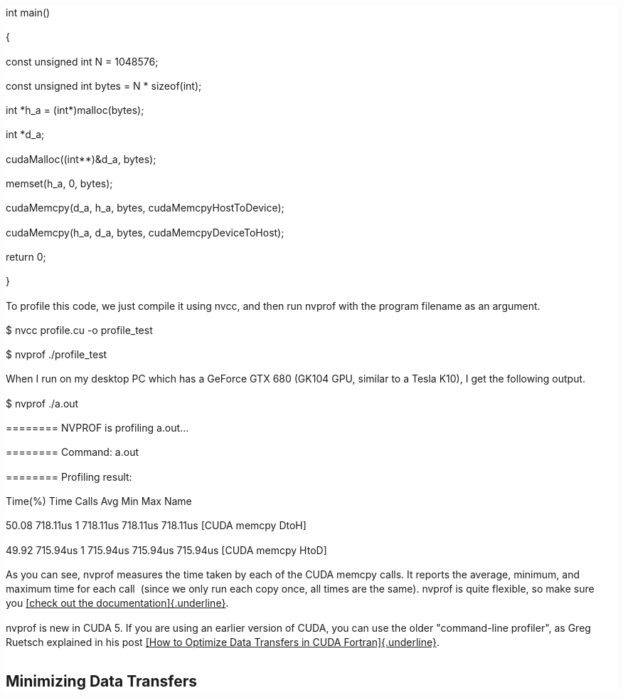 int main()

{

const unsigned int N = 1048576;

const unsigned int bytes = N \* sizeof(int);

int \*h_a = (int\*)malloc(bytes);

int \*d_a;

cudaMalloc((int\*\*)&d_a, bytes);

memset(h_a, 0, bytes);

cudaMemcpy(d_a, h_a, bytes, cudaMemcpyHostToDevice);

cudaMemcpy(h_a, d_a, bytes, cudaMemcpyDeviceToHost);

return 0;

}

To profile this code, we just compile it using nvcc, and then
run nvprof with the program filename as an argument.

\$ nvcc profile.cu -o profile_test

\$ nvprof ./profile_test

When I run on my desktop PC which has a GeForce GTX 680 (GK104 GPU,
similar to a Tesla K10), I get the following output.

\$ nvprof ./a.out

======== NVPROF is profiling a.out\...

======== Command: a.out

======== Profiling result:

Time(%) Time Calls Avg Min Max Name

50.08 718.11us 1 718.11us 718.11us 718.11us \[CUDA memcpy DtoH\]

49.92 715.94us 1 715.94us 715.94us 715.94us \[CUDA memcpy HtoD\]

As you can see, nvprof measures the time taken by each of the CUDA
memcpy calls. It reports the average, minimum, and maximum time for each
call  (since we only run each copy once, all times are the
same). nvprof is quite flexible, so make sure you [[check out the
documentation]{.underline}](http://docs.nvidia.com/cuda/profiler-users-guide/index.html#nvprof-overview).

nvprof is new in CUDA 5. If you are using an earlier version of CUDA,
you can use the older "command-line profiler", as Greg Ruetsch explained
in his post [[How to Optimize Data Transfers in CUDA
Fortran]{.underline}](https://developer.nvidia.com/blog/parallelforall/how-optimize-data-transfers-cuda-fortran/).

## Minimizing Data Transfers
